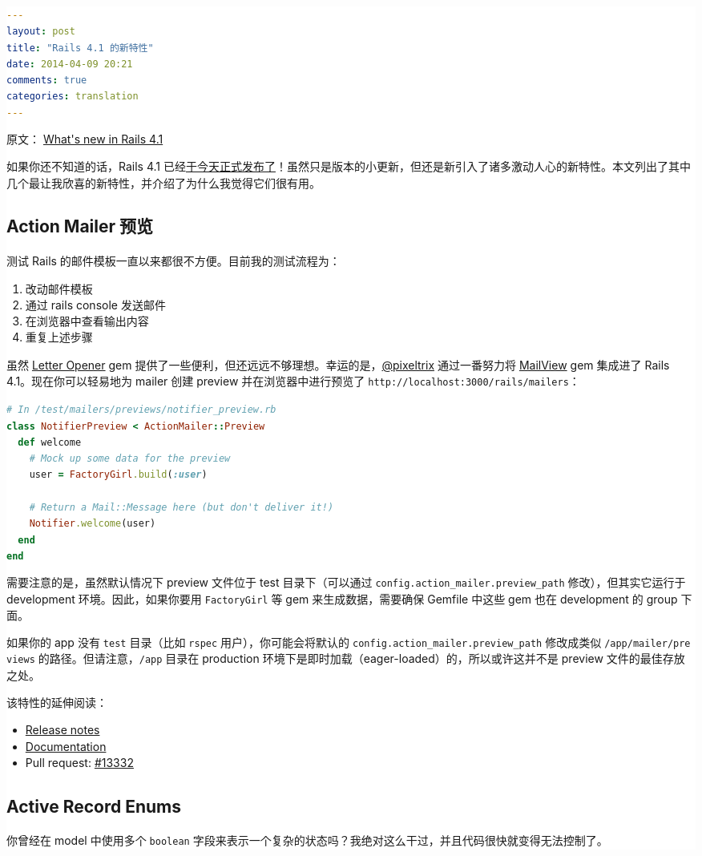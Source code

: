 ```yaml
---
layout: post
title: "Rails 4.1 的新特性"
date: 2014-04-09 20:21
comments: true
categories: translation
---
```

原文： [What's new in Rails 4.1](http://brewhouse.io/blog/2013/12/17/whats-new-in-rails-4-1.html)

如果你还不知道的话，Rails 4.1 已经[于今天正式发布了](http://weblog.rubyonrails.org/)！虽然只是版本的小更新，但还是新引入了诸多激动人心的新特性。本文列出了其中几个最让我欣喜的新特性，并介绍了为什么我觉得它们很有用。

## Action Mailer 预览

测试 Rails 的邮件模板一直以来都很不方便。目前我的测试流程为：

1. 改动邮件模板
2. 通过 rails console 发送邮件
3. 在浏览器中查看输出内容
4. 重复上述步骤

虽然 [Letter Opener](https://github.com/ryanb/letter_opener) gem 提供了一些便利，但还远远不够理想。幸运的是，[@pixeltrix](https://github.com/pixeltrix) 通过一番努力将 [MailView](https://github.com/37signals/mail_view) gem 集成进了 Rails 4.1。现在你可以轻易地为 mailer 创建 preview 并在浏览器中进行预览了 `http://localhost:3000/rails/mailers`：

```ruby
# In /test/mailers/previews/notifier_preview.rb
class NotifierPreview < ActionMailer::Preview
  def welcome
    # Mock up some data for the preview
    user = FactoryGirl.build(:user)

    # Return a Mail::Message here (but don't deliver it!)
    Notifier.welcome(user)
  end
end
```

需要注意的是，虽然默认情况下 preview 文件位于 test 目录下（可以通过 `config.action_mailer.preview_path` 修改），但其实它运行于 development 环境。因此，如果你要用 `FactoryGirl` 等 gem 来生成数据，需要确保 Gemfile 中这些 gem 也在 development 的 group 下面。

如果你的 app 没有 `test` 目录（比如 `rspec` 用户），你可能会将默认的 `config.action_mailer.preview_path` 修改成类似 `/app/mailer/previews` 的路径。但请注意，`/app` 目录在 production 环境下是即时加载（eager-loaded）的，所以或许这并不是 preview 文件的最佳存放之处。

该特性的延伸阅读：

- [Release notes](http://edgeguides.rubyonrails.org/4_1_release_notes.html#action-mailer-previews)
- [Documentation](http://edgeapi.rubyonrails.org/classes/ActionMailer/Base.html)
- Pull request: [#13332](https://github.com/rails/rails/pull/13332)

## Active Record Enums

你曾经在 model 中使用多个 `boolean` 字段来表示一个复杂的状态吗？我绝对这么干过，并且代码很快就变得无法控制了。
